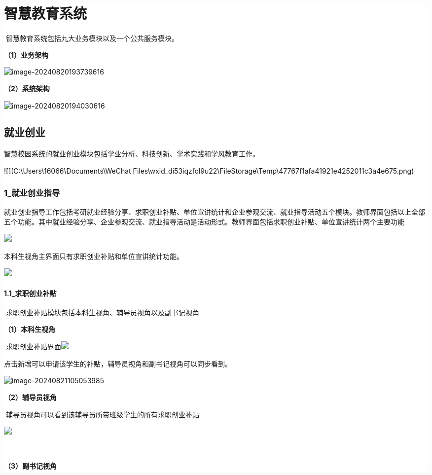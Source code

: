 #  智慧教育系统

​		智慧教育系统包括九大业务模块以及一个公共服务模块。

**（1）业务架构**

![image-20240820193739616](https://raw.githubusercontent.com/she1110/typora-/master/image-20240820193739616.png)

**（2）系统架构**

![image-20240820194030616](https://raw.githubusercontent.com/she1110/typora-/master/image-20240820194030616.png)





## 就业创业

​		智慧校园系统的就业创业模块包括学业分析、科技创新、学术实践和学风教育工作。

![](C:\Users\16066\Documents\WeChat Files\wxid_di53iqzfol9u22\FileStorage\Temp\47767f1afa41921e4252011c3a4e675.png)

### 1_就业创业指导

​		就业创业指导工作包括考研就业经验分享、求职创业补贴、单位宣讲统计和企业参观交流、就业指导活动五个模块。教师界面包括以上全部五个功能。其中就业经验分享、企业参观交流、就业指导活动是活动形式。教师界面包括求职创业补贴、单位宣讲统计两个主要功能

![](C:\Users\Yhfish\AppData\Roaming\Typora\typora-user-images\image-20240821104201738.png)

本科生视角主界面只有求职创业补贴和单位宣讲统计功能。

![](C:\Users\Yhfish\AppData\Roaming\Typora\typora-user-images\image-20240821104306097.png)

#### 1.1_求职创业补贴

​		求职创业补贴模块包括本科生视角、辅导员视角以及副书记视角

**（1）本科生视角**

​	求职创业补贴界面![](C:\Users\Yhfish\AppData\Roaming\Typora\typora-user-images\image-20240821104437225.png)

点击新增可以申请该学生的补贴，辅导员视角和副书记视角可以同步看到。

![image-20240821105053985](C:\Users\Yhfish\AppData\Roaming\Typora\typora-user-images\image-20240821105053985.png)



**（2）辅导员视角**

​		辅导员视角可以看到该辅导员所带班级学生的所有求职创业补贴

![](C:\Users\Yhfish\AppData\Roaming\Typora\typora-user-images\image-20240821104630629.png)

​		

**（3）副书记视角**
